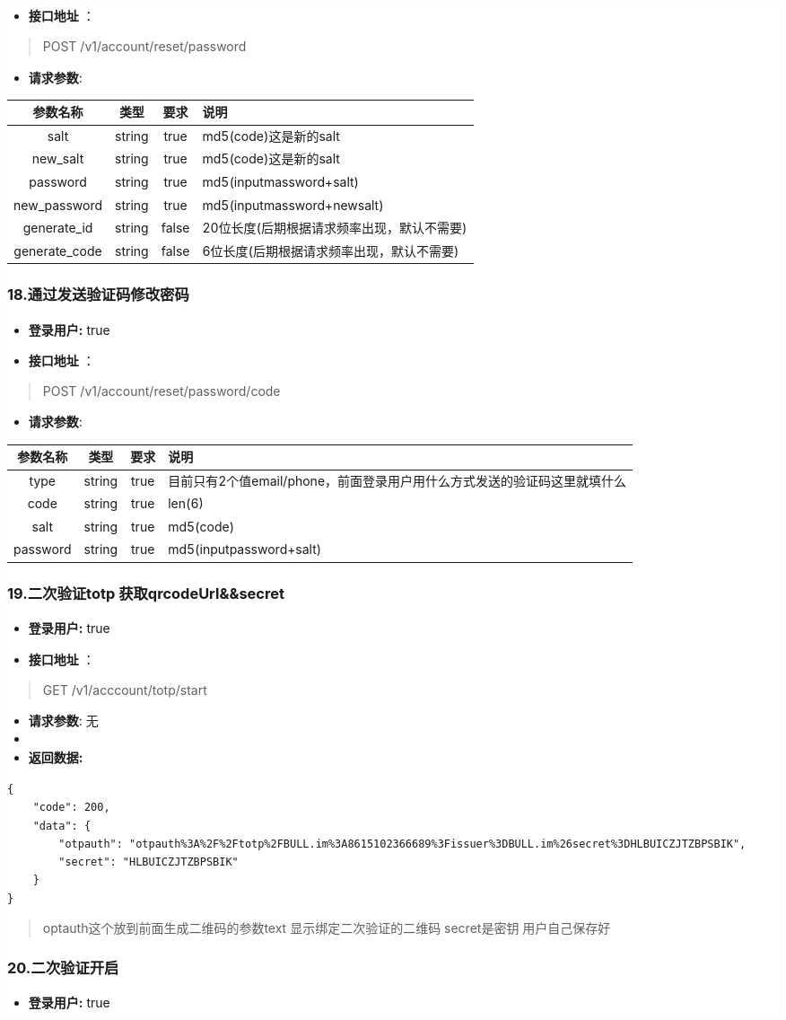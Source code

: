 - **接口地址** ：

> POST /v1/account/reset/password

- **请求参数**: 

参数名称 | 类型 | 要求 | 说明
:---: | :---: | :---: | :---
salt|string|true|md5(code)这是新的salt
new_salt|string|true|md5(code)这是新的salt
password|string|true|md5(inputmassword+salt)
new_password|string|true|md5(inputmassword+newsalt)
generate_id|string| false| 20位长度(后期根据请求频率出现，默认不需要)
generate_code|string| false| 6位长度(后期根据请求频率出现，默认不需要)

### 18.通过发送验证码修改密码
- **登录用户:** true

- **接口地址** ：

> POST /v1/account/reset/password/code

- **请求参数**: 

参数名称 | 类型 | 要求 | 说明
:---: | :---: | :---: | :---
type|string|true|目前只有2个值email/phone，前面登录用户用什么方式发送的验证码这里就填什么
code|string|true|len(6)
salt|string|true|md5(code)
password|string|true|md5(inputpassword+salt)

### 19.二次验证totp 获取qrcodeUrl&&secret
- **登录用户:** true

- **接口地址** ：

> GET /v1/acccount/totp/start

- **请求参数**: 无
- 
- **返回数据:**

```
{
    "code": 200,
    "data": {
        "otpauth": "otpauth%3A%2F%2Ftotp%2FBULL.im%3A8615102366689%3Fissuer%3DBULL.im%26secret%3DHLBUICZJTZBPSBIK",
        "secret": "HLBUICZJTZBPSBIK"
    }
}
```

> optauth这个放到前面生成二维码的参数text 显示绑定二次验证的二维码
> secret是密钥 用户自己保存好

### 20.二次验证开启
- **登录用户:** true
